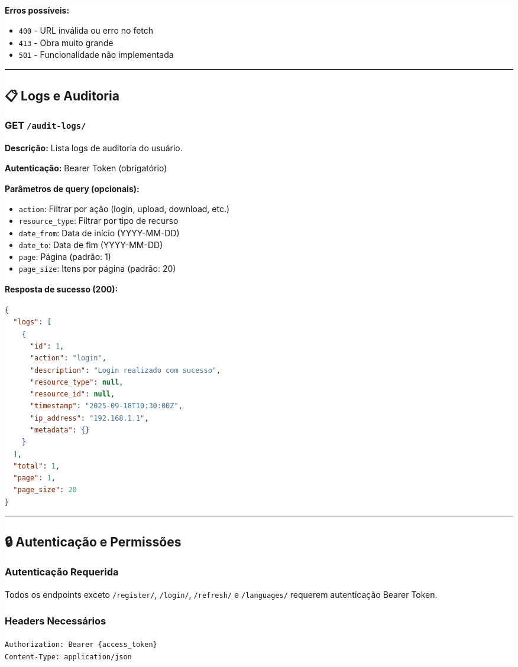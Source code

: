 **Erros possíveis:**
- `400` - URL inválida ou erro no fetch
- `413` - Obra muito grande
- `501` - Funcionalidade não implementada

---

## 📋 Logs e Auditoria

### GET `/audit-logs/`
**Descrição:** Lista logs de auditoria do usuário.

**Autenticação:** Bearer Token (obrigatório)

**Parâmetros de query (opcionais):**
- `action`: Filtrar por ação (login, upload, download, etc.)
- `resource_type`: Filtrar por tipo de recurso
- `date_from`: Data de início (YYYY-MM-DD)
- `date_to`: Data de fim (YYYY-MM-DD)
- `page`: Página (padrão: 1)
- `page_size`: Itens por página (padrão: 20)

**Resposta de sucesso (200):**
```json
{
  "logs": [
    {
      "id": 1,
      "action": "login",
      "description": "Login realizado com sucesso",
      "resource_type": null,
      "resource_id": null,
      "timestamp": "2025-09-18T10:30:00Z",
      "ip_address": "192.168.1.1",
      "metadata": {}
    }
  ],
  "total": 1,
  "page": 1,
  "page_size": 20
}
```

---

## 🔒 Autenticação e Permissões

### Autenticação Requerida
Todos os endpoints exceto `/register/`, `/login/`, `/refresh/` e `/languages/` requerem autenticação Bearer Token.

### Headers Necessários
```
Authorization: Bearer {access_token}
Content-Type: application/json
```

